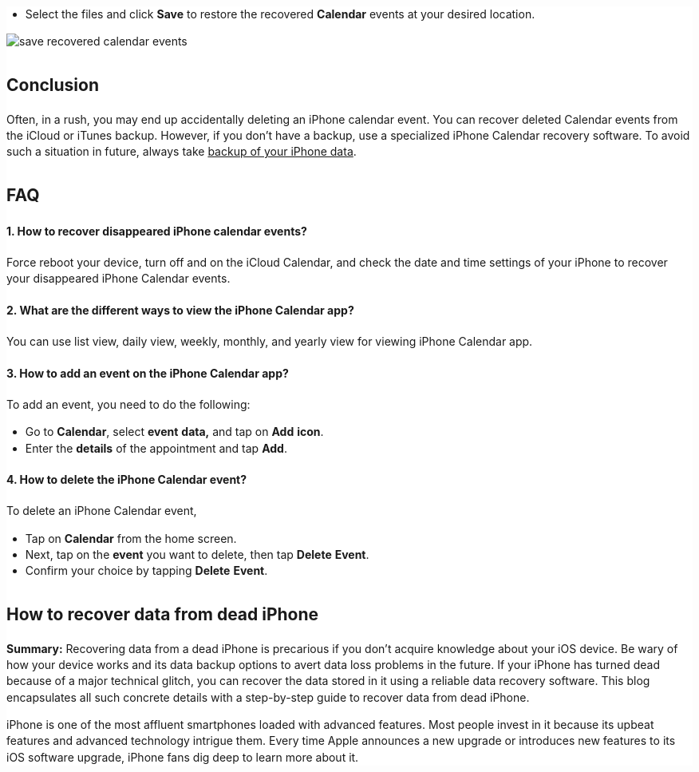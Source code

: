 - Select the files and click **Save** to restore the recovered **Calendar** events at your desired location.

![save recovered calendar events](https://cdn-cmlep.nitrocdn.com/DLSjJVyzoVcUgUSBlgyEUoGMDKLbWXQr/assets/images/optimized/rev-8b4e845/www.stellarinfo.com/blog/wp-content/uploads/2023/05/iPhone-Save.jpg)

## **Conclusion**

Often, in a rush, you may end up accidentally deleting an iPhone calendar event. You can recover deleted Calendar events from the iCloud or iTunes backup. However, if you don’t have a backup, use a specialized iPhone Calendar recovery software. To avoid such a situation in future, always take [backup of your iPhone data](https://www.stellarinfo.com/article/how-to-back-up-iphone.php).

## **FAQ**

#### **1\. How to recover disappeared iPhone calendar events?**

Force reboot your device, turn off and on the iCloud Calendar, and check the date and time settings of your iPhone to recover your disappeared iPhone Calendar events.

#### **2\. What are the different ways to view the iPhone Calendar app?**

You can use list view, daily view, weekly, monthly, and yearly view for viewing iPhone Calendar app.

#### **3\. How to add an event on the iPhone Calendar app?**

To add an event, you need to do the following:

- Go to **Calendar**, select **event** **data,** and tap on **Add** **icon**.
- Enter the **details** of the appointment and tap **Add**.

#### **4\. How to delete the iPhone Calendar event?**

To delete an iPhone Calendar event,

- Tap on **Calendar** from the home screen.
- Next, tap on the **event** you want to delete, then tap **Delete** **Event**.
- Confirm your choice by tapping **Delete** **Event**.

## How to recover data from dead iPhone

**Summary:** Recovering data from a dead iPhone is precarious if you don’t acquire knowledge about your iOS device. Be wary of how your device works and its data backup options to avert data loss problems in the future. If your iPhone has turned dead because of a major technical glitch, you can recover the data stored in it using a reliable data recovery software. This blog encapsulates all such concrete details with a step-by-step guide to recover data from dead iPhone.

iPhone is one of the most affluent smartphones loaded with advanced features. Most people invest in it because its upbeat features and advanced technology intrigue them. Every time Apple announces a new upgrade or introduces new features to its iOS software upgrade, iPhone fans dig deep to learn more about it.
